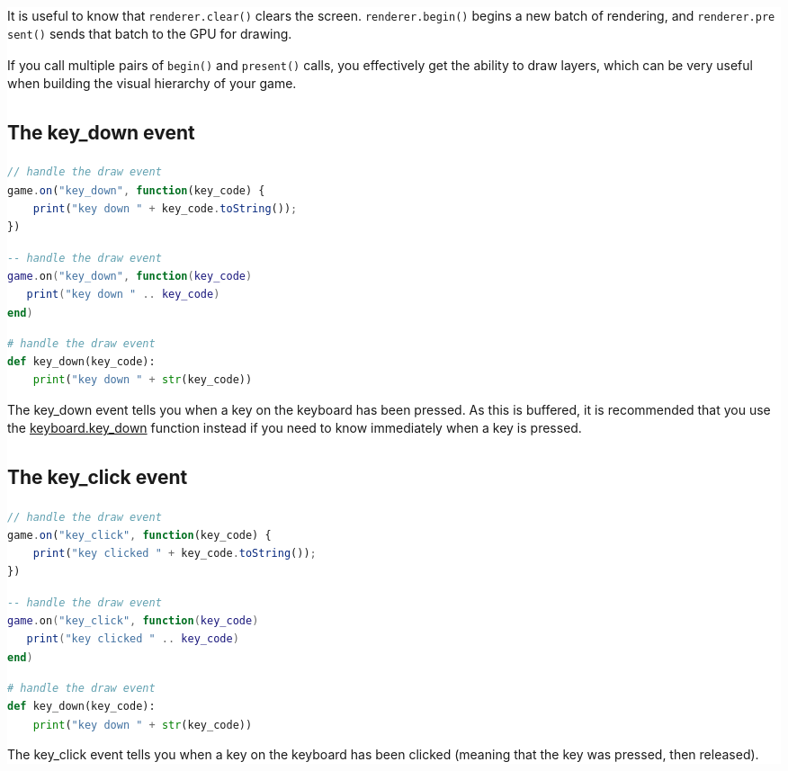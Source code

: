 It is useful to know that `renderer.clear()` clears the screen. `renderer.begin()` 
begins a new batch of rendering, and `renderer.present()` sends that batch to the
GPU for drawing.

If you call multiple pairs of `begin()` and `present()` calls, you effectively
get the ability to draw layers, which can be very useful when building the visual
hierarchy of your game.


## The key_down event

```javascript
// handle the draw event
game.on("key_down", function(key_code) {
	print("key down " + key_code.toString());
})
```
```lua
-- handle the draw event
game.on("key_down", function(key_code)
   print("key down " .. key_code)
end)
```
```python
# handle the draw event
def key_down(key_code):
	print("key down " + str(key_code))
```

The key_down event tells you when a key on the keyboard has been pressed. As this
is buffered, it is recommended that you use the [keyboard.key_down](#keyboard-key_down) 
function instead if you need to know immediately when a key is pressed.

## The key_click event

```javascript
// handle the draw event
game.on("key_click", function(key_code) {
	print("key clicked " + key_code.toString());
})
```
```lua
-- handle the draw event
game.on("key_click", function(key_code)
   print("key clicked " .. key_code)
end)
```
```python
# handle the draw event
def key_down(key_code):
	print("key down " + str(key_code))
```

The key_click event tells you when a key on the keyboard has been clicked (meaning
that the key was pressed, then released).
